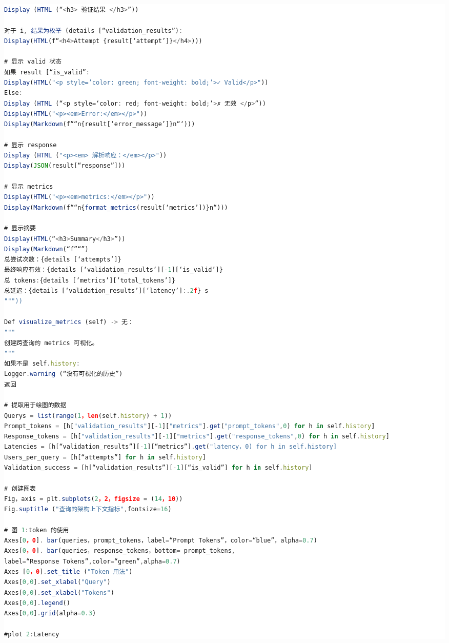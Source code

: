 ````javascript
Display (HTML (“<h3> 验证结果 </h3>”))

对于 i, 结果为枚举 (details [“validation_results”):
Display(HTML(f“<h4>Attempt {result[‘attempt’]}</h4>)))

# 显示 valid 状态
如果 result [“is_valid”:
Display(HTML("<p style=’color: green; font-weight: bold;’>✓ Valid</p>"))
Else:
Display (HTML (“<p style=‘color: red; font-weight: bold;’>✗ 无效 </p>”))
Display(HTML("<p><em>Error:</em></p>"))
Display(Markdown(f““n{result[‘error_message’]}n“‘)))

# 显示 response
Display (HTML ("<p><em> 解析响应：</em></p>"))
Display(JSON(result[“response”]))

# 显示 metrics
Display(HTML("<p><em>metrics:</em></p>"))
Display(Markdown(f““n{format_metrics(result[‘metrics’])}n“)))

# 显示摘要
Display(HTML(“<h3>Summary</h3>”))
Display(Markdown(“f”“”)
总尝试次数：{details [‘attempts’]}
最终响应有效：{details [‘validation_results’][-1][‘is_valid’]}
总 tokens:{details [’metrics’][’total_tokens’]}
总延迟：{details [‘validation_results’][‘latency’]:.2f} s
"""))

Def visualize_metrics (self) -> 无：
"""
创建跨查询的 metrics 可视化。
"""
如果不是 self.history:
Logger.warning (“没有可视化的历史”)
返回

# 提取用于绘图的数据
Querys = list(range(1，len(self.history) + 1))
Prompt_tokens = [h["validation_results"][-1]["metrics"].get("prompt_tokens",0) for h in self.history]
Response_tokens = [h["validation_results"][-1]["metrics"].get("response_tokens",0) for h in self.history]
Latencies = [h[“validation_results”][-1][“metrics”].get("latency，0) for h in self.history]
Users_per_query = [h[“attempts”] for h in self.history]
Validation_success = [h[“validation_results”][-1][“is_valid”] for h in self.history]

# 创建图表
Fig，axis = plt.subplots(2，2，figsize = (14，10))
Fig.suptitle ("查询的架构上下文指标",fontsize=16)

# 图 1:token 的使用
Axes[0，0]. bar(queries，prompt_tokens，label=“Prompt Tokens”，color=“blue”，alpha=0.7)
Axes[0，0]. bar(queries，response_tokens，bottom= prompt_tokens,
label=“Response Tokens”,color=“green”,alpha=0.7)
Axes [0，0].set_title ("Token 用法")
Axes[0,0].set_xlabel("Query")
Axes[0,0].set_xlabel("Tokens")
Axes[0,0].legend()
Axes[0,0].grid(alpha=0.3)

#plot 2:Latency
````